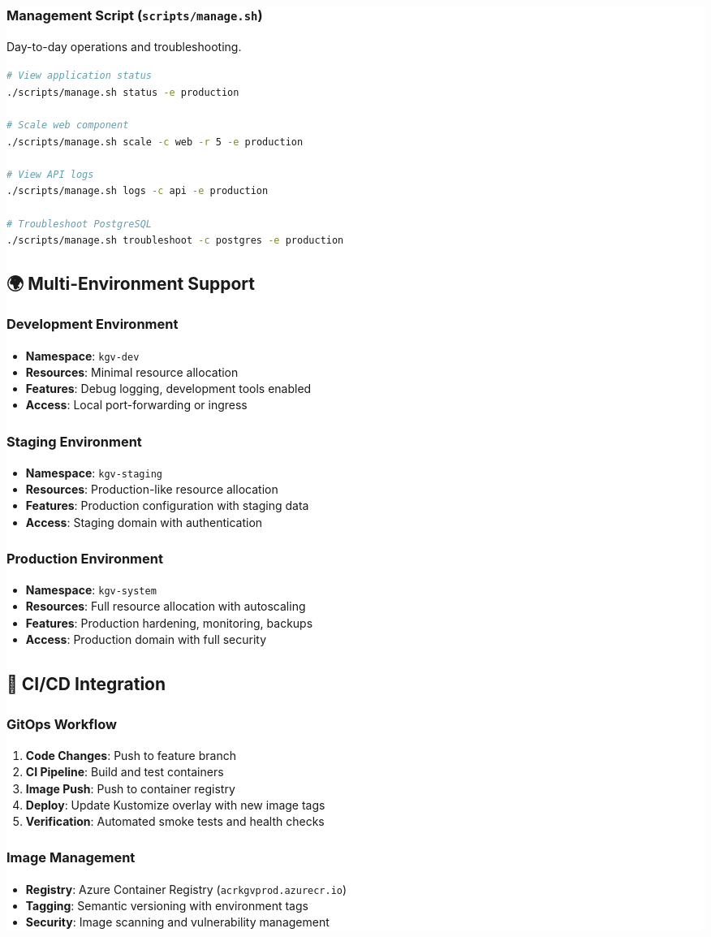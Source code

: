 ### Management Script (`scripts/manage.sh`)
Day-to-day operations and troubleshooting.

```bash
# View application status
./scripts/manage.sh status -e production

# Scale web component
./scripts/manage.sh scale -c web -r 5 -e production

# View API logs
./scripts/manage.sh logs -c api -e production

# Troubleshoot PostgreSQL
./scripts/manage.sh troubleshoot -c postgres -e production
```

## 🌍 Multi-Environment Support

### Development Environment
- **Namespace**: `kgv-dev`
- **Resources**: Minimal resource allocation
- **Features**: Debug logging, development tools enabled
- **Access**: Local port-forwarding or ingress

### Staging Environment
- **Namespace**: `kgv-staging`
- **Resources**: Production-like resource allocation
- **Features**: Production configuration with staging data
- **Access**: Staging domain with authentication

### Production Environment
- **Namespace**: `kgv-system`
- **Resources**: Full resource allocation with autoscaling
- **Features**: Production hardening, monitoring, backups
- **Access**: Production domain with full security

## 🔄 CI/CD Integration

### GitOps Workflow
1. **Code Changes**: Push to feature branch
2. **CI Pipeline**: Build and test containers
3. **Image Push**: Push to container registry
4. **Deploy**: Update Kustomize overlay with new image tags
5. **Verification**: Automated smoke tests and health checks

### Image Management
- **Registry**: Azure Container Registry (`acrkgvprod.azurecr.io`)
- **Tagging**: Semantic versioning with environment tags
- **Security**: Image scanning and vulnerability management
